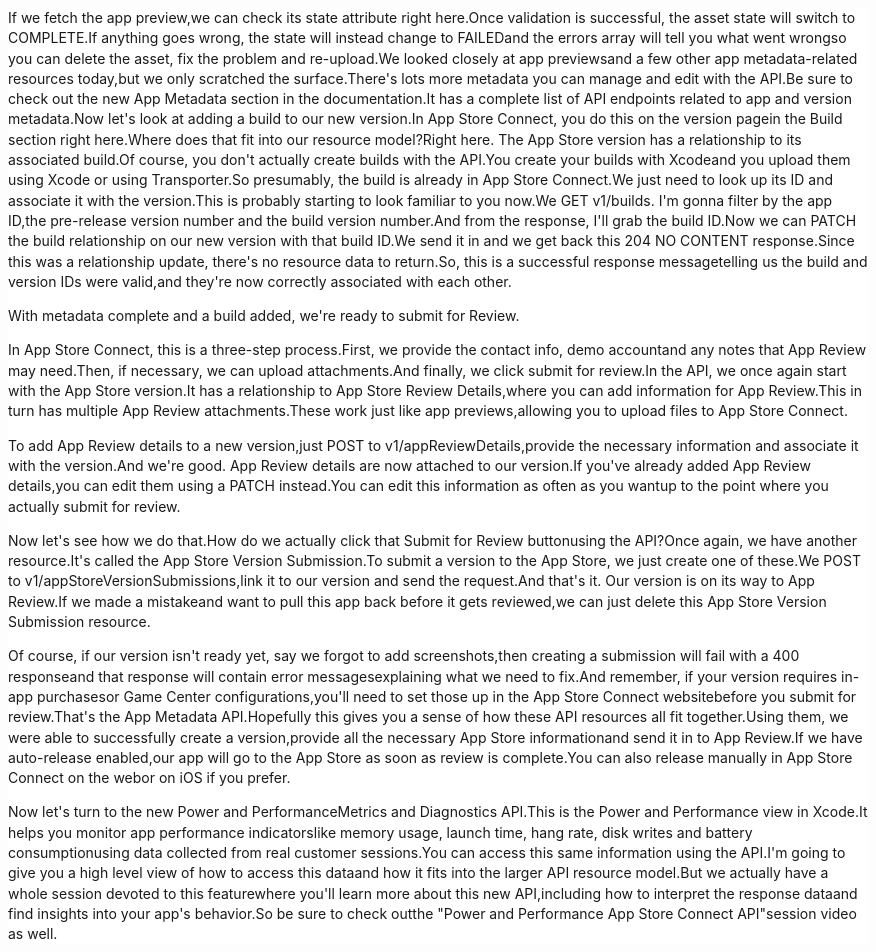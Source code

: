 If we fetch the app preview,we can check its state attribute right here.Once validation is successful, the asset state will switch to COMPLETE.If anything goes wrong, the state will instead change to FAILEDand the errors array will tell you what went wrongso you can delete the asset, fix the problem and re-upload.We looked closely at app previewsand a few other app metadata-related resources today,but we only scratched the surface.There's lots more metadata you can manage and edit with the API.Be sure to check out the new App Metadata section in the documentation.It has a complete list of API endpoints related to app and version metadata.Now let's look at adding a build to our new version.In App Store Connect, you do this on the version pagein the Build section right here.Where does that fit into our resource model?Right here. The App Store version has a relationship to its associated build.Of course, you don't actually create builds with the API.You create your builds with Xcodeand you upload them using Xcode or using Transporter.So presumably, the build is already in App Store Connect.We just need to look up its ID and associate it with the version.This is probably starting to look familiar to you now.We GET v1/builds. I'm gonna filter by the app ID,the pre-release version number and the build version number.And from the response, I'll grab the build ID.Now we can PATCH the build relationship on our new version with that build ID.We send it in and we get back this 204 NO CONTENT response.Since this was a relationship update, there's no resource data to return.So, this is a successful response messagetelling us the build and version IDs were valid,and they're now correctly associated with each other.

With metadata complete and a build added, we're ready to submit for Review.

In App Store Connect, this is a three-step process.First, we provide the contact info, demo accountand any notes that App Review may need.Then, if necessary, we can upload attachments.And finally, we click submit for review.In the API, we once again start with the App Store version.It has a relationship to App Store Review Details,where you can add information for App Review.This in turn has multiple App Review attachments.These work just like app previews,allowing you to upload files to App Store Connect.

To add App Review details to a new version,just POST to v1/appReviewDetails,provide the necessary information and associate it with the version.And we're good. App Review details are now attached to our version.If you've already added App Review details,you can edit them using a PATCH instead.You can edit this information as often as you wantup to the point where you actually submit for review.

Now let's see how we do that.How do we actually click that Submit for Review buttonusing the API?Once again, we have another resource.It's called the App Store Version Submission.To submit a version to the App Store, we just create one of these.We POST to v1/appStoreVersionSubmissions,link it to our version and send the request.And that's it. Our version is on its way to App Review.If we made a mistakeand want to pull this app back before it gets reviewed,we can just delete this App Store Version Submission resource.

Of course, if our version isn't ready yet, say we forgot to add screenshots,then creating a submission will fail with a 400 responseand that response will contain error messagesexplaining what we need to fix.And remember, if your version requires in-app purchasesor Game Center configurations,you'll need to set those up in the App Store Connect websitebefore you submit for review.That's the App Metadata API.Hopefully this gives you a sense of how these API resources all fit together.Using them, we were able to successfully create a version,provide all the necessary App Store informationand send it in to App Review.If we have auto-release enabled,our app will go to the App Store as soon as review is complete.You can also release manually in App Store Connect on the webor on iOS if you prefer.

Now let's turn to the new Power and PerformanceMetrics and Diagnostics API.This is the Power and Performance view in Xcode.It helps you monitor app performance indicatorslike memory usage, launch time, hang rate, disk writes and battery consumptionusing data collected from real customer sessions.You can access this same information using the API.I'm going to give you a high level view of how to access this dataand how it fits into the larger API resource model.But we actually have a whole session devoted to this featurewhere you'll learn more about this new API,including how to interpret the response dataand find insights into your app's behavior.So be sure to check outthe "Power and Performance App Store Connect API"session video as well.
